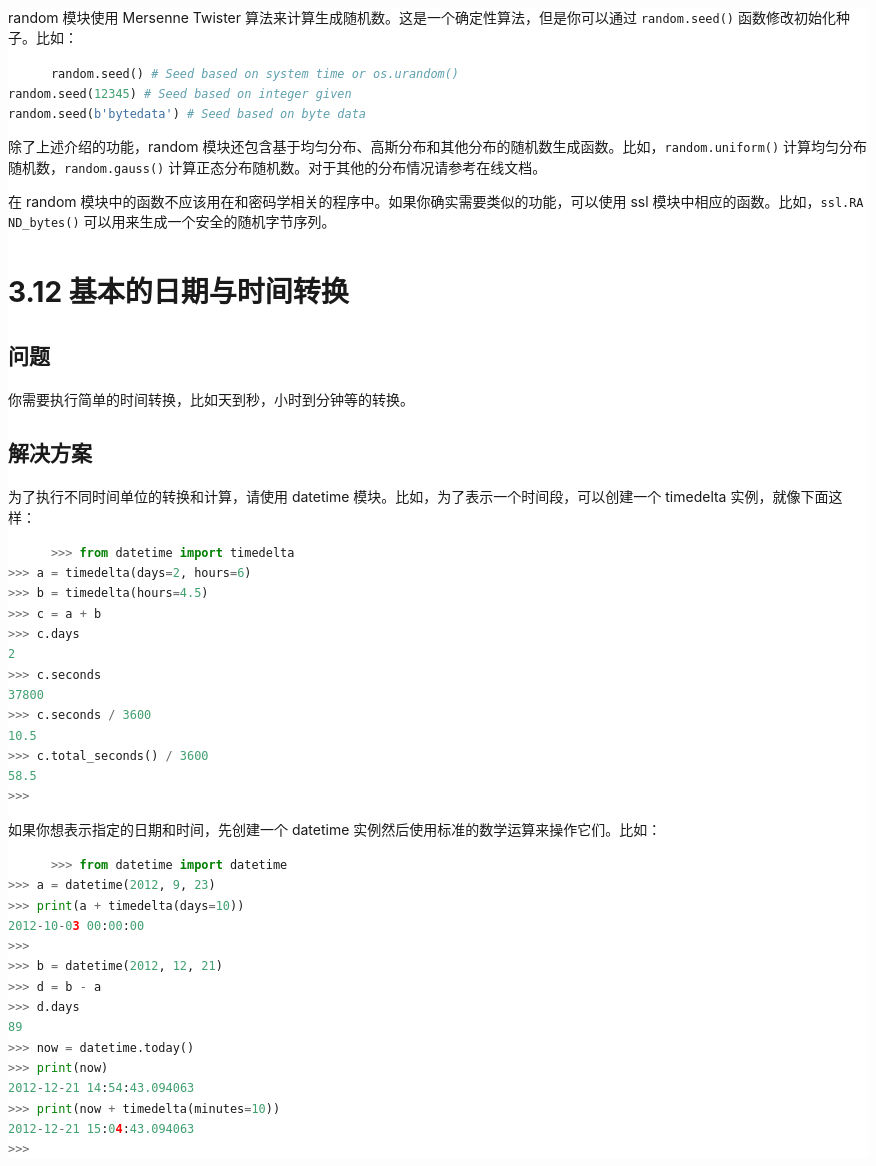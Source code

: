 random 模块使用 Mersenne Twister 算法来计算生成随机数。这是一个确定性算法，但是你可以通过 `random.seed()` 函数修改初始化种子。比如：

```py
      random.seed() # Seed based on system time or os.urandom()
random.seed(12345) # Seed based on integer given
random.seed(b'bytedata') # Seed based on byte data

```

除了上述介绍的功能，random 模块还包含基于均匀分布、高斯分布和其他分布的随机数生成函数。比如，`random.uniform()` 计算均匀分布随机数，`random.gauss()` 计算正态分布随机数。对于其他的分布情况请参考在线文档。

在 random 模块中的函数不应该用在和密码学相关的程序中。如果你确实需要类似的功能，可以使用 ssl 模块中相应的函数。比如，`ssl.RAND_bytes()` 可以用来生成一个安全的随机字节序列。

# 3.12 基本的日期与时间转换

## 问题

你需要执行简单的时间转换，比如天到秒，小时到分钟等的转换。

## 解决方案

为了执行不同时间单位的转换和计算，请使用 datetime 模块。比如，为了表示一个时间段，可以创建一个 timedelta 实例，就像下面这样：

```py
      >>> from datetime import timedelta
>>> a = timedelta(days=2, hours=6)
>>> b = timedelta(hours=4.5)
>>> c = a + b
>>> c.days
2
>>> c.seconds
37800
>>> c.seconds / 3600
10.5
>>> c.total_seconds() / 3600
58.5
>>>

```

如果你想表示指定的日期和时间，先创建一个 datetime 实例然后使用标准的数学运算来操作它们。比如：

```py
      >>> from datetime import datetime
>>> a = datetime(2012, 9, 23)
>>> print(a + timedelta(days=10))
2012-10-03 00:00:00
>>>
>>> b = datetime(2012, 12, 21)
>>> d = b - a
>>> d.days
89
>>> now = datetime.today()
>>> print(now)
2012-12-21 14:54:43.094063
>>> print(now + timedelta(minutes=10))
2012-12-21 15:04:43.094063
>>>

```
